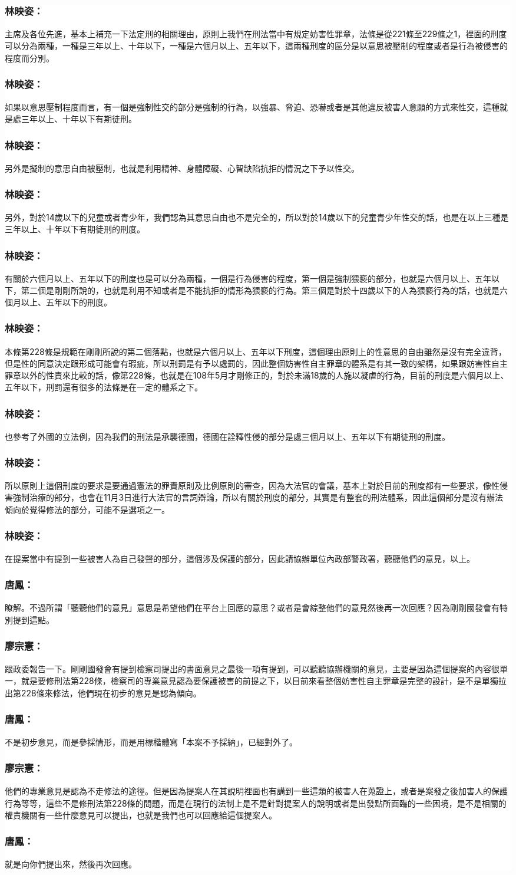 ### 林映姿：
主席及各位先進，基本上補充一下法定刑的相關理由，原則上我們在刑法當中有規定妨害性罪章，法條是從221條至229條之1，裡面的刑度可以分為兩種，一種是三年以上、十年以下，一種是六個月以上、五年以下，這兩種刑度的區分是以意思被壓制的程度或者是行為被侵害的程度而分別。

### 林映姿：
如果以意思壓制程度而言，有一個是強制性交的部分是強制的行為，以強暴、脅迫、恐嚇或者是其他違反被害人意願的方式來性交，這種就是處三年以上、十年以下有期徒刑。

### 林映姿：
另外是擬制的意思自由被壓制，也就是利用精神、身體障礙、心智缺陷抗拒的情況之下予以性交。

### 林映姿：
另外，對於14歲以下的兒童或者青少年，我們認為其意思自由也不是完全的，所以對於14歲以下的兒童青少年性交的話，也是在以上三種是三年以上、十年以下有期徒刑的刑度。

### 林映姿：
有關於六個月以上、五年以下的刑度也是可以分為兩種，一個是行為侵害的程度，第一個是強制猥褻的部分，也就是六個月以上、五年以下，第二個是剛剛所說的，也就是利用不知或者是不能抗拒的情形為猥褻的行為。第三個是對於十四歲以下的人為猥褻行為的話，也就是六個月以上、五年以下的刑度。

### 林映姿：
本條第228條是規範在剛剛所說的第二個落點，也就是六個月以上、五年以下刑度，這個理由原則上的性意思的自由雖然是沒有完全違背，但是性的同意決定跟形成可能會有瑕疵，所以刑罰是有予以處罰的，因此整個妨害性自主罪章的體系是有其一致的架構，如果跟妨害性自主罪章以外的性責來比較的話，像第228條，也就是在108年5月才剛修正的，對於未滿18歲的人施以凝虐的行為，目前的刑度是六個月以上、五年以下，刑罰還有很多的法條是在一定的體系之下。

### 林映姿：
也參考了外國的立法例，因為我們的刑法是承襲德國，德國在詮釋性侵的部分是處三個月以上、五年以下有期徒刑的刑度。

### 林映姿：
所以原則上這個刑度的要求是要通過憲法的罪責原則及比例原則的審查，因為大法官的會議，基本上對於目前的刑度都有一些要求，像性侵害強制治療的部分，也會在11月3日進行大法官的言詞辯論，所以有關於刑度的部分，其實是有整套的刑法體系，因此這個部分是沒有辦法傾向於覺得修法的部分，可能不是選項之一。

### 林映姿：
在提案當中有提到一些被害人為自己發聲的部分，這個涉及保護的部分，因此請協辦單位內政部警政署，聽聽他們的意見，以上。

### 唐鳳：
瞭解。不過所謂「聽聽他們的意見」意思是希望他們在平台上回應的意思？或者是會綜整他們的意見然後再一次回應？因為剛剛國發會有特別提到這點。

### 廖宗憲：
跟政委報告一下。剛剛國發會有提到檢察司提出的書面意見之最後一項有提到，可以聽聽協辦機關的意見，主要是因為這個提案的內容很單一，就是要修刑法第228條，檢察司的專業意見認為要保護被害的前提之下，以目前來看整個妨害性自主罪章是完整的設計，是不是單獨拉出第228條來修法，他們現在初步的意見是認為傾向。

### 唐鳳：
不是初步意見，而是參採情形，而是用標楷體寫「本案不予採納」，已經對外了。

### 廖宗憲：
他們的專業意見是認為不走修法的途徑。但是因為提案人在其說明裡面也有講到一些這類的被害人在蒐證上，或者是案發之後加害人的保護行為等等，這些不是修刑法第228條的問題，而是在現行的法制上是不是針對提案人的說明或者是出發點所面臨的一些困境，是不是相關的權責機關有一些什麼意見可以提出，也就是我們也可以回應給這個提案人。

### 唐鳳：
就是向你們提出來，然後再次回應。
